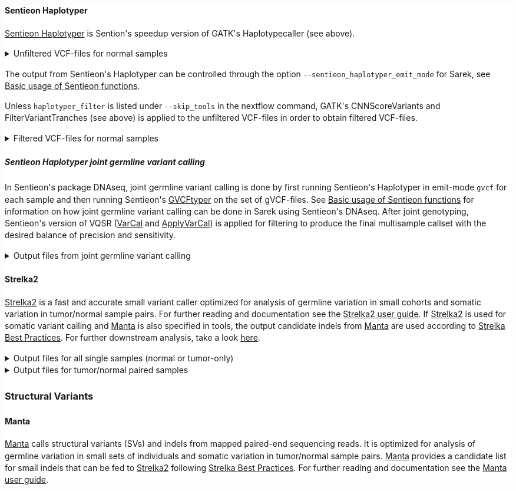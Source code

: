 #### Sentieon Haplotyper

[Sentieon Haplotyper](https://support.sentieon.com/manual/usages/general/#haplotyper-algorithm) is Sention's speedup version of GATK's Haplotypecaller (see above).

<details markdown="1"><summary>Unfiltered VCF-files for normal samples</summary></details>

The output from Sentieon's Haplotyper can be controlled through the option `--sentieon_haplotyper_emit_mode` for Sarek, see [Basic usage of Sentieon functions](#basic-usage-of-sentieon-functions).

Unless `haplotyper_filter` is listed under `--skip_tools` in the nextflow command, GATK's CNNScoreVariants and FilterVariantTranches (see above) is applied to the unfiltered VCF-files in order to obtain filtered VCF-files.

<details markdown="1"><summary>Filtered VCF-files for normal samples</summary></details>

##### Sentieon Haplotyper joint germline variant calling

In Sentieon's package DNAseq, joint germline variant calling is done by first running Sentieon's Haplotyper in emit-mode `gvcf` for each sample and then running Sentieon's [GVCFtyper](https://support.sentieon.com/manual/usages/general/#gvcftyper-algorithm) on the set of gVCF-files. See [Basic usage of Sentieon functions](#basic-usage-of-sentieon-functions) for information on how joint germline variant calling can be done in Sarek using Sentieon's DNAseq. After joint genotyping, Sentieon's version of VQSR ([VarCal](https://support.sentieon.com/manual/usages/general/#varcal-algorithm) and [ApplyVarCal](https://support.sentieon.com/manual/usages/general/#applyvarcal-algorithm)) is applied for filtering to produce the final multisample callset with the desired balance of precision and sensitivity.

<details markdown="1"><summary>Output files from joint germline variant calling</summary></details>

#### Strelka2

[Strelka2](https://github.com/Illumina/strelka) is a fast and accurate small variant caller optimized for analysis of germline variation in small cohorts and somatic variation in tumor/normal sample pairs. For further reading and documentation see the [Strelka2 user guide](https://github.com/Illumina/strelka/blob/master/docs/userGuide/README.md). If [Strelka2](https://github.com/Illumina/strelka) is used for somatic variant calling and [Manta](https://github.com/Illumina/manta) is also specified in tools, the output candidate indels from [Manta](https://github.com/Illumina/manta) are used according to [Strelka Best Practices](https://github.com/Illumina/strelka/blob/master/docs/userGuide/README.md#somatic-configuration-example).
For further downstream analysis, take a look [here](https://github.com/Illumina/strelka/blob/v2.9.x/docs/userGuide/README.md#interpreting-the-germline-multi-sample-variants-vcf).

<details markdown="1"><summary>Output files for all single samples (normal or tumor-only)</summary></details>

<details markdown="1"><summary>Output files for tumor/normal paired samples</summary></details>

### Structural Variants

#### Manta

[Manta](https://github.com/Illumina/manta) calls structural variants (SVs) and indels from mapped paired-end sequencing reads.
It is optimized for analysis of germline variation in small sets of individuals and somatic variation in tumor/normal sample pairs.
[Manta](https://github.com/Illumina/manta) provides a candidate list for small indels that can be fed to [Strelka2](https://github.com/Illumina/strelka) following [Strelka Best Practices](https://github.com/Illumina/strelka/blob/master/docs/userGuide/README.md#somatic-configuration-example). For further reading and documentation see the [Manta user guide](https://github.com/Illumina/manta/blob/master/docs/userGuide/README.md).
